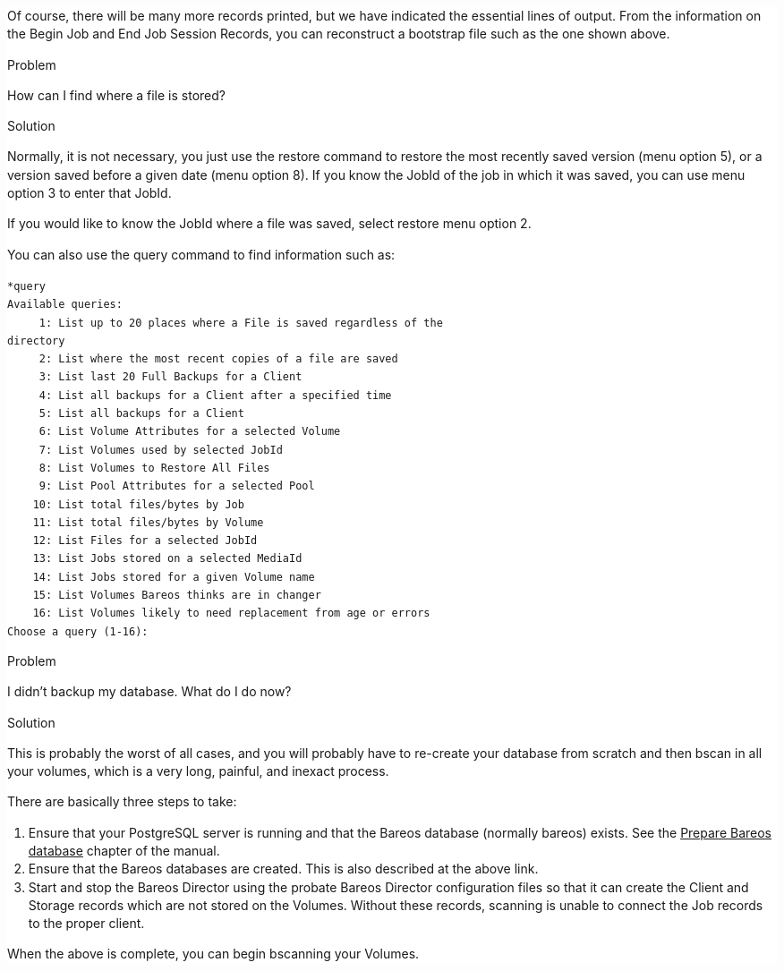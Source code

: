 Of course, there will be many more records  printed, but we have indicated the essential lines of output. From the  information on the Begin Job and End Job Session Records, you can  reconstruct a bootstrap file such as the one shown above.

Problem

How can I find where a file is stored?

Solution

Normally, it is not necessary, you just use the  restore command to restore the most recently saved version (menu option  5), or a version saved before a given date (menu option 8). If you know  the JobId of the job in which it was saved, you can use menu option 3 to enter that JobId.

If you would like to know the JobId where a file was saved, select restore menu option 2.

You can also use the query command to find information such as:

```
*query
Available queries:
     1: List up to 20 places where a File is saved regardless of the
directory
     2: List where the most recent copies of a file are saved
     3: List last 20 Full Backups for a Client
     4: List all backups for a Client after a specified time
     5: List all backups for a Client
     6: List Volume Attributes for a selected Volume
     7: List Volumes used by selected JobId
     8: List Volumes to Restore All Files
     9: List Pool Attributes for a selected Pool
    10: List total files/bytes by Job
    11: List total files/bytes by Volume
    12: List Files for a selected JobId
    13: List Jobs stored on a selected MediaId
    14: List Jobs stored for a given Volume name
    15: List Volumes Bareos thinks are in changer
    16: List Volumes likely to need replacement from age or errors
Choose a query (1-16):
```

Problem

I didn’t backup my database. What do I do now?

Solution

This is probably the worst of all cases, and you will probably have to re-create your database from scratch and then  bscan in all your volumes, which is a very long, painful, and inexact  process.

There are basically three steps to take:

1. Ensure that your PostgreSQL server is running and that the Bareos database (normally bareos) exists. See the [Prepare Bareos database](https://docs.bareos.org/IntroductionAndTutorial/InstallingBareos.html#section-createdatabase) chapter of the manual.
2. Ensure that the Bareos databases are created. This is also described at the above link.
3. Start and stop the Bareos Director using the probate Bareos  Director configuration files so that it can create the Client and  Storage records which are not stored on the Volumes. Without these  records, scanning is unable to connect the Job records to the proper  client.

When the above is complete, you can begin bscanning your Volumes.